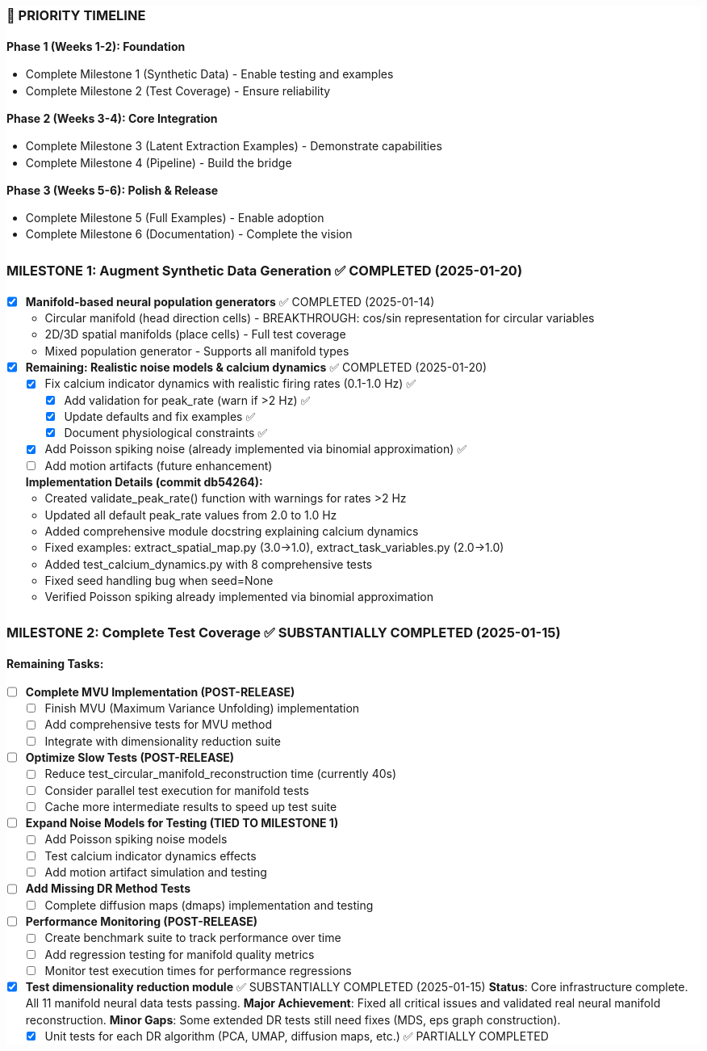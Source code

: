 ### 📅 PRIORITY TIMELINE

**Phase 1 (Weeks 1-2): Foundation**
- Complete Milestone 1 (Synthetic Data) - Enable testing and examples
- Complete Milestone 2 (Test Coverage) - Ensure reliability

**Phase 2 (Weeks 3-4): Core Integration**  
- Complete Milestone 3 (Latent Extraction Examples) - Demonstrate capabilities
- Complete Milestone 4 (Pipeline) - Build the bridge

**Phase 3 (Weeks 5-6): Polish & Release**
- Complete Milestone 5 (Full Examples) - Enable adoption
- Complete Milestone 6 (Documentation) - Complete the vision

### MILESTONE 1: Augment Synthetic Data Generation ✅ COMPLETED (2025-01-20)
- [x] **Manifold-based neural population generators** ✅ COMPLETED (2025-01-14)
  - Circular manifold (head direction cells) - BREAKTHROUGH: cos/sin representation for circular variables
  - 2D/3D spatial manifolds (place cells) - Full test coverage
  - Mixed population generator - Supports all manifold types
- [x] **Remaining: Realistic noise models & calcium dynamics** ✅ COMPLETED (2025-01-20)
  - [x] Fix calcium indicator dynamics with realistic firing rates (0.1-1.0 Hz) ✅
    - [x] Add validation for peak_rate (warn if >2 Hz) ✅
    - [x] Update defaults and fix examples ✅
    - [x] Document physiological constraints ✅
  - [x] Add Poisson spiking noise (already implemented via binomial approximation) ✅
  - [ ] Add motion artifacts (future enhancement)
  
  **Implementation Details (commit db54264):**
  - Created validate_peak_rate() function with warnings for rates >2 Hz
  - Updated all default peak_rate values from 2.0 to 1.0 Hz
  - Added comprehensive module docstring explaining calcium dynamics
  - Fixed examples: extract_spatial_map.py (3.0→1.0), extract_task_variables.py (2.0→1.0)
  - Added test_calcium_dynamics.py with 8 comprehensive tests
  - Fixed seed handling bug when seed=None
  - Verified Poisson spiking already implemented via binomial approximation

### MILESTONE 2: Complete Test Coverage ✅ SUBSTANTIALLY COMPLETED (2025-01-15)

**Remaining Tasks:**
- [ ] **Complete MVU Implementation (POST-RELEASE)**
  - [ ] Finish MVU (Maximum Variance Unfolding) implementation
  - [ ] Add comprehensive tests for MVU method
  - [ ] Integrate with dimensionality reduction suite
- [ ] **Optimize Slow Tests (POST-RELEASE)**
  - [ ] Reduce test_circular_manifold_reconstruction time (currently 40s)
  - [ ] Consider parallel test execution for manifold tests
  - [ ] Cache more intermediate results to speed up test suite
- [ ] **Expand Noise Models for Testing (TIED TO MILESTONE 1)**
  - [ ] Add Poisson spiking noise models
  - [ ] Test calcium indicator dynamics effects
  - [ ] Add motion artifact simulation and testing
- [ ] **Add Missing DR Method Tests**
  - [ ] Complete diffusion maps (dmaps) implementation and testing
- [ ] **Performance Monitoring (POST-RELEASE)**
  - [ ] Create benchmark suite to track performance over time
  - [ ] Add regression testing for manifold quality metrics
  - [ ] Monitor test execution times for performance regressions
- [x] **Test dimensionality reduction module** ✅ SUBSTANTIALLY COMPLETED (2025-01-15)
  **Status**: Core infrastructure complete. All 11 manifold neural data tests passing. 
  **Major Achievement**: Fixed all critical issues and validated real neural manifold reconstruction.
  **Minor Gaps**: Some extended DR tests still need fixes (MDS, eps graph construction).
  - [x] Unit tests for each DR algorithm (PCA, UMAP, diffusion maps, etc.) ✅ PARTIALLY COMPLETED